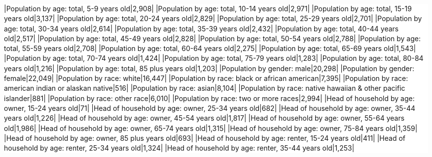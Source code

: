 |Population by age: total, 5-9 years old|2,908|
|Population by age: total, 10-14 years old|2,971|
|Population by age: total, 15-19 years old|3,137|
|Population by age: total, 20-24 years old|2,829|
|Population by age: total, 25-29 years old|2,701|
|Population by age: total, 30-34 years old|2,614|
|Population by age: total, 35-39 years old|2,432|
|Population by age: total, 40-44 years old|2,517|
|Population by age: total, 45-49 years old|2,828|
|Population by age: total, 50-54 years old|2,788|
|Population by age: total, 55-59 years old|2,708|
|Population by age: total, 60-64 years old|2,275|
|Population by age: total, 65-69 years old|1,543|
|Population by age: total, 70-74 years old|1,424|
|Population by age: total, 75-79 years old|1,283|
|Population by age: total, 80-84 years old|1,216|
|Population by age: total, 85 plus years old|1,203|
|Population by gender: male|20,298|
|Population by gender: female|22,049|
|Population by race: white|16,447|
|Population by race: black or african american|7,395|
|Population by race: american indian or alaskan native|516|
|Population by race: asian|8,104|
|Population by race: native hawaiian & other pacific islander|881|
|Population by race: other race|6,010|
|Population by race: two or more races|2,994|
|Head of household by age: owner, 15-24 years old|71|
|Head of household by age: owner, 25-34 years old|682|
|Head of household by age: owner, 35-44 years old|1,226|
|Head of household by age: owner, 45-54 years old|1,817|
|Head of household by age: owner, 55-64 years old|1,986|
|Head of household by age: owner, 65-74 years old|1,315|
|Head of household by age: owner, 75-84 years old|1,359|
|Head of household by age: owner, 85 plus years old|693|
|Head of household by age: renter, 15-24 years old|411|
|Head of household by age: renter, 25-34 years old|1,324|
|Head of household by age: renter, 35-44 years old|1,253|